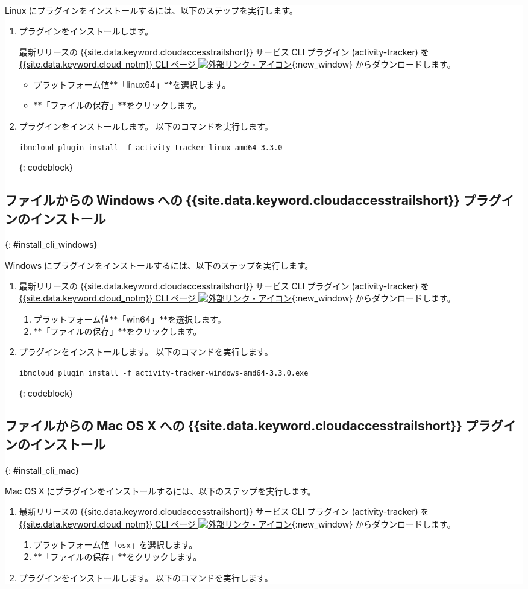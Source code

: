 Linux にプラグインをインストールするには、以下のステップを実行します。

1. プラグインをインストールします。

    最新リリースの {{site.data.keyword.cloudaccesstrailshort}} サービス CLI プラグイン (activity-tracker) を [{{site.data.keyword.cloud_notm}} CLI ページ ![外部リンク・アイコン](../../../icons/launch-glyph.svg "外部リンク・アイコン")](https://plugins.cloud.ibm.com/ui/repository.html){:new_window} からダウンロードします。
	
	* プラットフォーム値**「linux64」**を選択します。 
	
	* **「ファイルの保存」**をクリックします。 
    
2. プラグインをインストールします。 以下のコマンドを実行します。
        
    ```
    ibmcloud plugin install -f activity-tracker-linux-amd64-3.3.0
    ```
    {: codeblock}




## ファイルからの Windows への {{site.data.keyword.cloudaccesstrailshort}} プラグインのインストール
{: #install_cli_windows}

Windows にプラグインをインストールするには、以下のステップを実行します。

1. 最新リリースの {{site.data.keyword.cloudaccesstrailshort}} サービス CLI プラグイン (activity-tracker) を [{{site.data.keyword.cloud_notm}} CLI ページ ![外部リンク・アイコン](../../../icons/launch-glyph.svg "外部リンク・アイコン")](https://plugins.cloud.ibm.com/ui/repository.html){:new_window} からダウンロードします。 
	
	1. プラットフォーム値**「win64」**を選択します。 
	2. **「ファイルの保存」**をクリックします。  
    
2. プラグインをインストールします。 以下のコマンドを実行します。
        
    ```
    ibmcloud plugin install -f activity-tracker-windows-amd64-3.3.0.exe
    ```
    {: codeblock}

	

## ファイルからの Mac OS X への {{site.data.keyword.cloudaccesstrailshort}} プラグインのインストール
{: #install_cli_mac}

Mac OS X にプラグインをインストールするには、以下のステップを実行します。

1. 最新リリースの {{site.data.keyword.cloudaccesstrailshort}} サービス CLI プラグイン (activity-tracker) を [{{site.data.keyword.cloud_notm}} CLI ページ ![外部リンク・アイコン](../../../icons/launch-glyph.svg "外部リンク・アイコン")](https://plugins.cloud.ibm.com/ui/repository.html){:new_window} からダウンロードします。
	
	1. プラットフォーム値「`osx`」を選択します。 
	2. **「ファイルの保存」**をクリックします。  
    
2. プラグインをインストールします。 以下のコマンドを実行します。
        